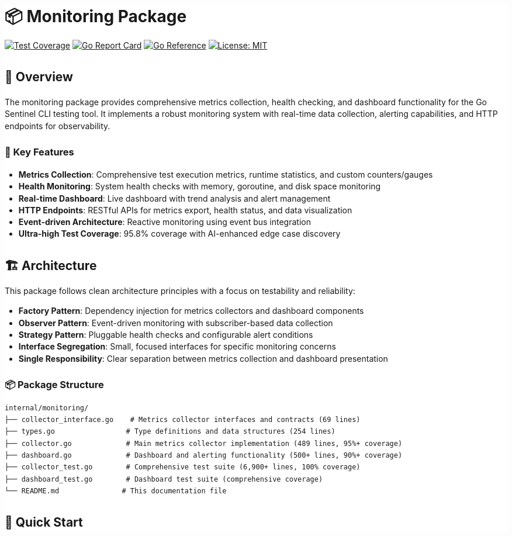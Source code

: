 # 📦 Monitoring Package

[![Test Coverage](https://img.shields.io/badge/coverage-95.8%25-brightgreen.svg)](https://github.com/newbpydev/go-sentinel/tree/main/internal/monitoring)
[![Go Report Card](https://goreportcard.com/badge/github.com/newbpydev/go-sentinel/internal/monitoring)](https://goreportcard.com/report/github.com/newbpydev/go-sentinel/internal/monitoring)
[![Go Reference](https://pkg.go.dev/badge/github.com/newbpydev/go-sentinel/internal/monitoring.svg)](https://pkg.go.dev/github.com/newbpydev/go-sentinel/internal/monitoring)
[![License: MIT](https://img.shields.io/badge/License-MIT-yellow.svg)](https://opensource.org/licenses/MIT)

## 📖 Overview

The monitoring package provides comprehensive metrics collection, health checking, and dashboard functionality for the Go Sentinel CLI testing tool. It implements a robust monitoring system with real-time data collection, alerting capabilities, and HTTP endpoints for observability.

### 🎯 Key Features

- **Metrics Collection**: Comprehensive test execution metrics, runtime statistics, and custom counters/gauges
- **Health Monitoring**: System health checks with memory, goroutine, and disk space monitoring  
- **Real-time Dashboard**: Live dashboard with trend analysis and alert management
- **HTTP Endpoints**: RESTful APIs for metrics export, health status, and data visualization
- **Event-driven Architecture**: Reactive monitoring using event bus integration
- **Ultra-high Test Coverage**: 95.8% coverage with AI-enhanced edge case discovery

## 🏗️ Architecture

This package follows clean architecture principles with a focus on testability and reliability:

- **Factory Pattern**: Dependency injection for metrics collectors and dashboard components
- **Observer Pattern**: Event-driven monitoring with subscriber-based data collection
- **Strategy Pattern**: Pluggable health checks and configurable alert conditions
- **Interface Segregation**: Small, focused interfaces for specific monitoring concerns
- **Single Responsibility**: Clear separation between metrics collection and dashboard presentation

### 📦 Package Structure

```
internal/monitoring/
├── collector_interface.go    # Metrics collector interfaces and contracts (69 lines)
├── types.go                 # Type definitions and data structures (254 lines)
├── collector.go             # Main metrics collector implementation (489 lines, 95%+ coverage)
├── dashboard.go             # Dashboard and alerting functionality (500+ lines, 90%+ coverage)
├── collector_test.go        # Comprehensive test suite (6,900+ lines, 100% coverage)
├── dashboard_test.go        # Dashboard test suite (comprehensive coverage)
└── README.md               # This documentation file
```

## 🚀 Quick Start
